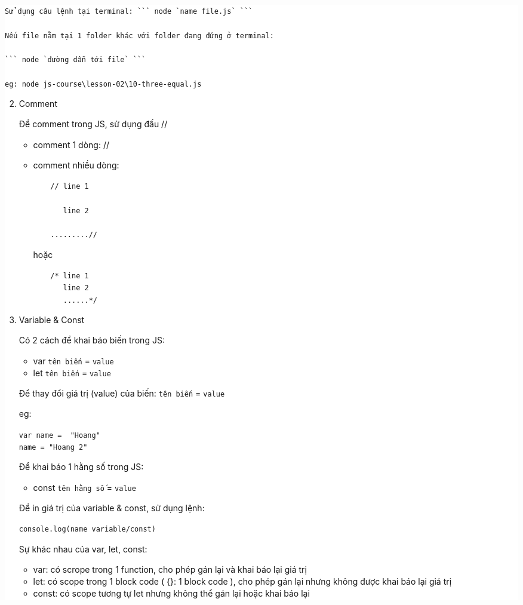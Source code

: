     Sử dụng câu lệnh tại terminal: ``` node `name file.js` ```
    
    Nếu file nằm tại 1 folder khác với folder đang đứng ở terminal:

    ``` node `đường dẫn tới file` ```

    eg: node js-course\lesson-02\10-three-equal.js

2. Comment

    Để comment trong JS, sử dụng đấu //

    - comment 1 dòng: //
    - comment nhiều dòng: 
        
        ```
            // line 1

               line 2

            .........// 
        ```

        hoặc

        ```
            /* line 1
               line 2
               ......*/
        ```
    
3. Variable & Const

    Có 2 cách để khai báo biến trong JS:
    
    - var ```tên biến``` = ```value```
    - let ```tên biến``` = ```value```

    Để thay đổi giá trị (value) của biến: ```tên biến``` = ```value```

    eg: 
    ```
    var name =  "Hoang"
    name = "Hoang 2"
    ```

    Để khai báo 1 hằng số trong JS:
    
    - const ```tên hằng số``` = ```value```
    
    Để in giá trị của variable & const, sử dụng lệnh: 
    ```
    console.log(name variable/const)
    ```

    Sự khác nhau của var, let, const:

    - var: có scrope trong 1 function, cho phép gán lại và khai báo lại giá trị
    - let: có scope trong 1 block code ( {}: 1 block code ), cho phép gán lại nhưng không được khai báo lại giá trị
    - const: có scope tương tự let nhưng không thể gán lại hoặc khai báo lại
